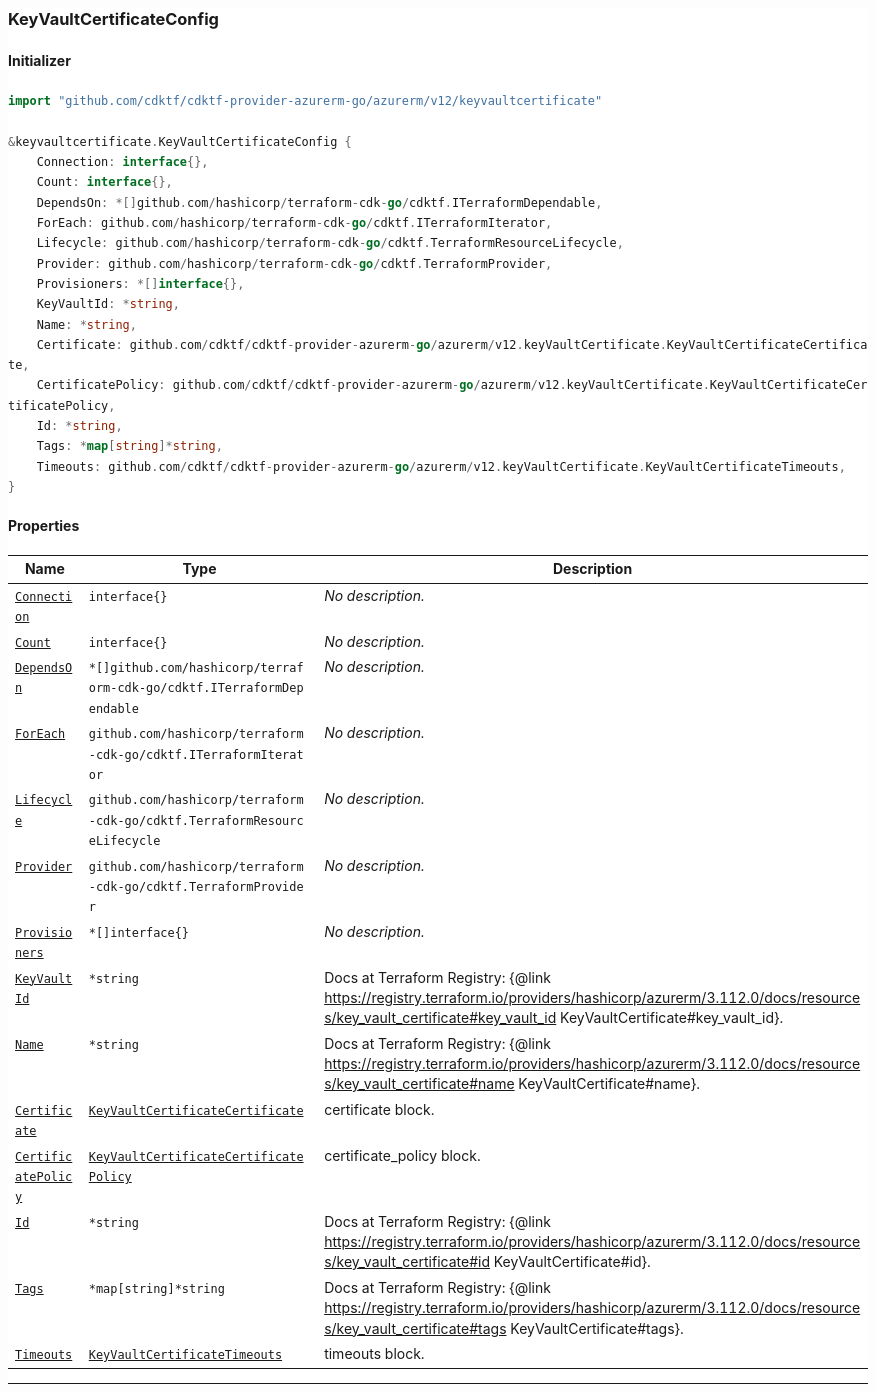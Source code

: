 
### KeyVaultCertificateConfig <a name="KeyVaultCertificateConfig" id="@cdktf/provider-azurerm.keyVaultCertificate.KeyVaultCertificateConfig"></a>

#### Initializer <a name="Initializer" id="@cdktf/provider-azurerm.keyVaultCertificate.KeyVaultCertificateConfig.Initializer"></a>

```go
import "github.com/cdktf/cdktf-provider-azurerm-go/azurerm/v12/keyvaultcertificate"

&keyvaultcertificate.KeyVaultCertificateConfig {
	Connection: interface{},
	Count: interface{},
	DependsOn: *[]github.com/hashicorp/terraform-cdk-go/cdktf.ITerraformDependable,
	ForEach: github.com/hashicorp/terraform-cdk-go/cdktf.ITerraformIterator,
	Lifecycle: github.com/hashicorp/terraform-cdk-go/cdktf.TerraformResourceLifecycle,
	Provider: github.com/hashicorp/terraform-cdk-go/cdktf.TerraformProvider,
	Provisioners: *[]interface{},
	KeyVaultId: *string,
	Name: *string,
	Certificate: github.com/cdktf/cdktf-provider-azurerm-go/azurerm/v12.keyVaultCertificate.KeyVaultCertificateCertificate,
	CertificatePolicy: github.com/cdktf/cdktf-provider-azurerm-go/azurerm/v12.keyVaultCertificate.KeyVaultCertificateCertificatePolicy,
	Id: *string,
	Tags: *map[string]*string,
	Timeouts: github.com/cdktf/cdktf-provider-azurerm-go/azurerm/v12.keyVaultCertificate.KeyVaultCertificateTimeouts,
}
```

#### Properties <a name="Properties" id="Properties"></a>

| **Name** | **Type** | **Description** |
| --- | --- | --- |
| <code><a href="#@cdktf/provider-azurerm.keyVaultCertificate.KeyVaultCertificateConfig.property.connection">Connection</a></code> | <code>interface{}</code> | *No description.* |
| <code><a href="#@cdktf/provider-azurerm.keyVaultCertificate.KeyVaultCertificateConfig.property.count">Count</a></code> | <code>interface{}</code> | *No description.* |
| <code><a href="#@cdktf/provider-azurerm.keyVaultCertificate.KeyVaultCertificateConfig.property.dependsOn">DependsOn</a></code> | <code>*[]github.com/hashicorp/terraform-cdk-go/cdktf.ITerraformDependable</code> | *No description.* |
| <code><a href="#@cdktf/provider-azurerm.keyVaultCertificate.KeyVaultCertificateConfig.property.forEach">ForEach</a></code> | <code>github.com/hashicorp/terraform-cdk-go/cdktf.ITerraformIterator</code> | *No description.* |
| <code><a href="#@cdktf/provider-azurerm.keyVaultCertificate.KeyVaultCertificateConfig.property.lifecycle">Lifecycle</a></code> | <code>github.com/hashicorp/terraform-cdk-go/cdktf.TerraformResourceLifecycle</code> | *No description.* |
| <code><a href="#@cdktf/provider-azurerm.keyVaultCertificate.KeyVaultCertificateConfig.property.provider">Provider</a></code> | <code>github.com/hashicorp/terraform-cdk-go/cdktf.TerraformProvider</code> | *No description.* |
| <code><a href="#@cdktf/provider-azurerm.keyVaultCertificate.KeyVaultCertificateConfig.property.provisioners">Provisioners</a></code> | <code>*[]interface{}</code> | *No description.* |
| <code><a href="#@cdktf/provider-azurerm.keyVaultCertificate.KeyVaultCertificateConfig.property.keyVaultId">KeyVaultId</a></code> | <code>*string</code> | Docs at Terraform Registry: {@link https://registry.terraform.io/providers/hashicorp/azurerm/3.112.0/docs/resources/key_vault_certificate#key_vault_id KeyVaultCertificate#key_vault_id}. |
| <code><a href="#@cdktf/provider-azurerm.keyVaultCertificate.KeyVaultCertificateConfig.property.name">Name</a></code> | <code>*string</code> | Docs at Terraform Registry: {@link https://registry.terraform.io/providers/hashicorp/azurerm/3.112.0/docs/resources/key_vault_certificate#name KeyVaultCertificate#name}. |
| <code><a href="#@cdktf/provider-azurerm.keyVaultCertificate.KeyVaultCertificateConfig.property.certificate">Certificate</a></code> | <code><a href="#@cdktf/provider-azurerm.keyVaultCertificate.KeyVaultCertificateCertificate">KeyVaultCertificateCertificate</a></code> | certificate block. |
| <code><a href="#@cdktf/provider-azurerm.keyVaultCertificate.KeyVaultCertificateConfig.property.certificatePolicy">CertificatePolicy</a></code> | <code><a href="#@cdktf/provider-azurerm.keyVaultCertificate.KeyVaultCertificateCertificatePolicy">KeyVaultCertificateCertificatePolicy</a></code> | certificate_policy block. |
| <code><a href="#@cdktf/provider-azurerm.keyVaultCertificate.KeyVaultCertificateConfig.property.id">Id</a></code> | <code>*string</code> | Docs at Terraform Registry: {@link https://registry.terraform.io/providers/hashicorp/azurerm/3.112.0/docs/resources/key_vault_certificate#id KeyVaultCertificate#id}. |
| <code><a href="#@cdktf/provider-azurerm.keyVaultCertificate.KeyVaultCertificateConfig.property.tags">Tags</a></code> | <code>*map[string]*string</code> | Docs at Terraform Registry: {@link https://registry.terraform.io/providers/hashicorp/azurerm/3.112.0/docs/resources/key_vault_certificate#tags KeyVaultCertificate#tags}. |
| <code><a href="#@cdktf/provider-azurerm.keyVaultCertificate.KeyVaultCertificateConfig.property.timeouts">Timeouts</a></code> | <code><a href="#@cdktf/provider-azurerm.keyVaultCertificate.KeyVaultCertificateTimeouts">KeyVaultCertificateTimeouts</a></code> | timeouts block. |

---